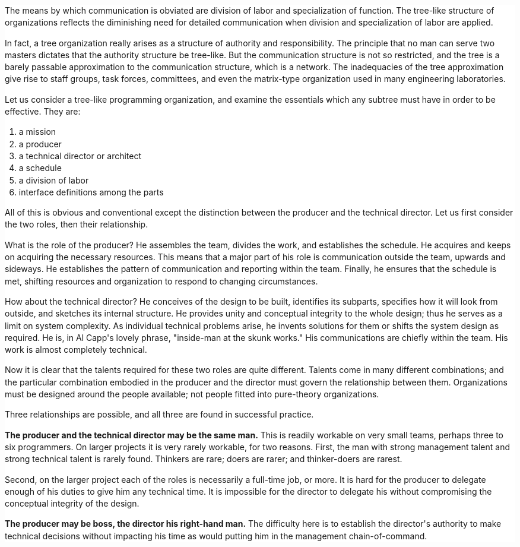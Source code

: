 The means by which communication is obviated are division of labor and specialization of function. The tree-like structure of organizations reflects the diminishing need for detailed communication when division and specialization of labor are applied.

In fact, a tree organization really arises as a structure of authority and responsibility. The principle that no man can serve two masters dictates that the authority structure be tree-like. But the communication structure is not so restricted, and the tree is a barely passable approximation to the communication structure, which is a network. The inadequacies of the tree approximation give rise to staff groups, task forces, committees, and even the matrix-type organization used in many engineering laboratories.

Let us consider a tree-like programming organization, and examine the essentials which any subtree must have in order to be effective. They are:

1. a mission
2. a producer
3. a technical director or architect
4. a schedule
5. a division of labor
6. interface definitions among the parts

All of this is obvious and conventional except the distinction between the producer and the technical director. Let us first consider the two roles, then their relationship.

What is the role of the producer? He assembles the team, divides the work, and establishes the schedule. He acquires and keeps on acquiring the necessary resources. This means that a major part of his role is communication outside the team, upwards and sideways. He establishes the pattern of communication and reporting within the team. Finally, he ensures that the schedule is met, shifting resources and organization to respond to changing circumstances.

How about the technical director? He conceives of the design to be built, identifies its subparts, specifies how it will look from outside, and sketches its internal structure. He provides unity and conceptual integrity to the whole design; thus he serves as a limit on system complexity. As individual technical problems arise, he invents solutions for them or shifts the system design as required. He is, in Al Capp's lovely phrase, "inside-man at the skunk works." His communications are chiefly within the team. His work is almost completely technical.

Now it is clear that the talents required for these two roles are quite different. Talents come in many different combinations; and the particular combination embodied in the producer and the director must govern the relationship between them. Organizations must be designed around the people available; not people fitted into pure-theory organizations.

Three relationships are possible, and all three are found in successful practice.

**The producer and the technical director may be the same man.** This is readily workable on very small teams, perhaps three to six programmers. On larger projects it is very rarely workable, for two reasons. First, the man with strong management talent and strong technical talent is rarely found. Thinkers are rare; doers are rarer; and thinker-doers are rarest.

Second, on the larger project each of the roles is necessarily a full-time job, or more. It is hard for the producer to delegate enough of his duties to give him any technical time. It is impossible for the director to delegate his without compromising the conceptual integrity of the design.

**The producer may be boss, the director his right-hand man.** The difficulty here is to establish the director's authority to make technical decisions without impacting his time as would putting him in the management chain-of-command.
